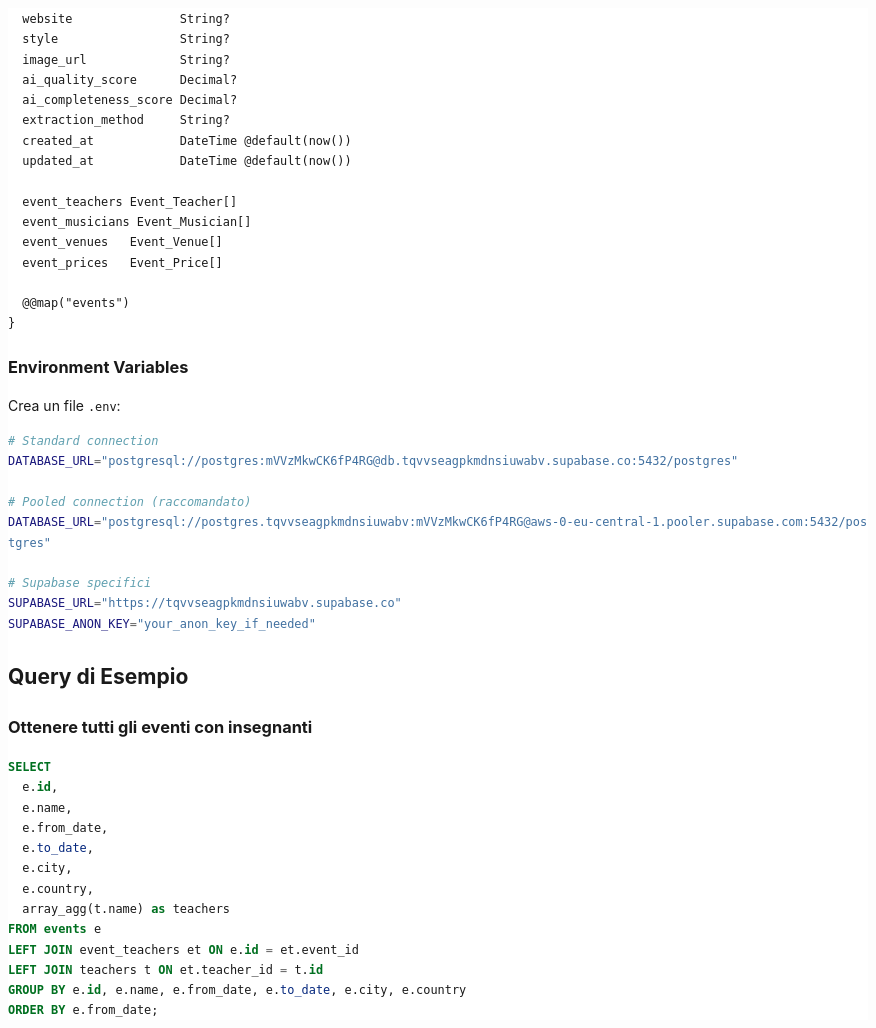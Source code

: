 ```prisma
  website               String?
  style                 String?
  image_url             String?
  ai_quality_score      Decimal?
  ai_completeness_score Decimal?
  extraction_method     String?
  created_at            DateTime @default(now())
  updated_at            DateTime @default(now())

  event_teachers Event_Teacher[]
  event_musicians Event_Musician[]
  event_venues   Event_Venue[]
  event_prices   Event_Price[]

  @@map("events")
}
```

### Environment Variables
Crea un file `.env`:
```bash
# Standard connection
DATABASE_URL="postgresql://postgres:mVVzMkwCK6fP4RG@db.tqvvseagpkmdnsiuwabv.supabase.co:5432/postgres"

# Pooled connection (raccomandato)
DATABASE_URL="postgresql://postgres.tqvvseagpkmdnsiuwabv:mVVzMkwCK6fP4RG@aws-0-eu-central-1.pooler.supabase.com:5432/postgres"

# Supabase specifici
SUPABASE_URL="https://tqvvseagpkmdnsiuwabv.supabase.co"
SUPABASE_ANON_KEY="your_anon_key_if_needed"
```

## Query di Esempio

### Ottenere tutti gli eventi con insegnanti
```sql
SELECT 
  e.id,
  e.name,
  e.from_date,
  e.to_date,
  e.city,
  e.country,
  array_agg(t.name) as teachers
FROM events e
LEFT JOIN event_teachers et ON e.id = et.event_id
LEFT JOIN teachers t ON et.teacher_id = t.id
GROUP BY e.id, e.name, e.from_date, e.to_date, e.city, e.country
ORDER BY e.from_date;
```
